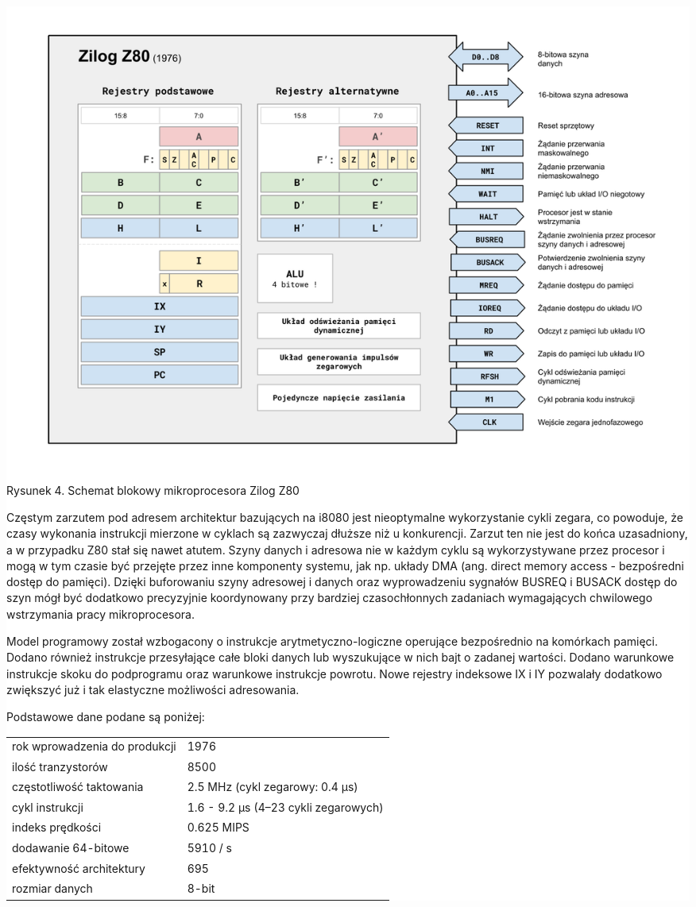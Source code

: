 ![Z80 - Schemat blokowy](z80_schemat_blokowy.png)
Rysunek 4. Schemat blokowy mikroprocesora Zilog Z80

Częstym zarzutem pod adresem architektur bazujących na i8080 jest nieoptymalne wykorzystanie cykli zegara, co powoduje, że czasy wykonania instrukcji mierzone w cyklach są zazwyczaj dłuższe niż u konkurencji. Zarzut ten nie jest do końca uzasadniony, a w przypadku Z80 stał się nawet atutem. Szyny danych i adresowa nie w każdym cyklu są wykorzystywane przez procesor i mogą w tym czasie być przejęte przez inne komponenty systemu, jak np. układy DMA (ang. direct memory access - bezpośredni dostęp do pamięci). Dzięki buforowaniu szyny adresowej i danych oraz wyprowadzeniu sygnałów BUSREQ i BUSACK dostęp do szyn mógł być dodatkowo precyzyjnie koordynowany przy bardziej czasochłonnych zadaniach wymagających chwilowego wstrzymania pracy mikroprocesora.

Model programowy został wzbogacony o instrukcje arytmetyczno-logiczne operujące bezpośrednio na komórkach pamięci. Dodano również instrukcje przesyłające całe bloki danych lub wyszukujące w nich bajt o zadanej wartości. Dodano warunkowe instrukcje skoku do podprogramu oraz warunkowe instrukcje powrotu. Nowe rejestry indeksowe IX i IY pozwalały dodatkowo zwiększyć już i tak elastyczne możliwości adresowania.

Podstawowe dane podane są poniżej:

|                               |                                                   |
| ----------------------------- | ------------------------------------------------- |
| rok wprowadzenia do produkcji | 1976                                              |
| ilość tranzystorów            | 8500                                              |
| częstotliwość taktowania      | 2.5 MHz (cykl zegarowy: 0.4 μs)                   |
| cykl instrukcji               | 1.6 - 9.2 μs (4–23 cykli zegarowych)              |
| indeks prędkości              | 0.625 MIPS                                        |
| dodawanie 64-bitowe           | 5910 / s                                          |
| efektywność architektury      | 695                                               |
| rozmiar danych                | 8-bit                                             |